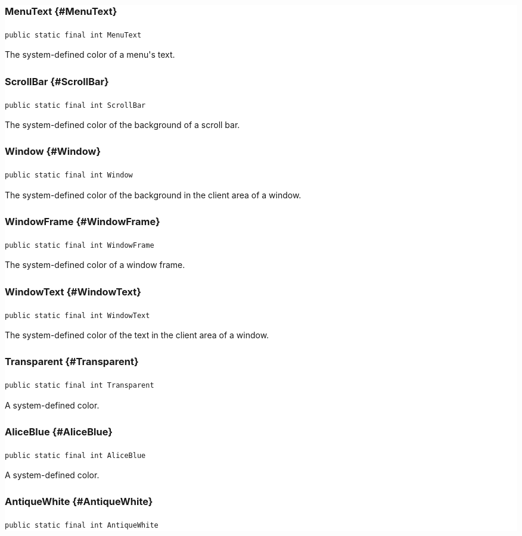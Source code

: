 ### MenuText {#MenuText}
```
public static final int MenuText
```


The system-defined color of a menu's text.

### ScrollBar {#ScrollBar}
```
public static final int ScrollBar
```


The system-defined color of the background of a scroll bar.

### Window {#Window}
```
public static final int Window
```


The system-defined color of the background in the client area of a window.

### WindowFrame {#WindowFrame}
```
public static final int WindowFrame
```


The system-defined color of a window frame.

### WindowText {#WindowText}
```
public static final int WindowText
```


The system-defined color of the text in the client area of a window.

### Transparent {#Transparent}
```
public static final int Transparent
```


A system-defined color.

### AliceBlue {#AliceBlue}
```
public static final int AliceBlue
```


A system-defined color.

### AntiqueWhite {#AntiqueWhite}
```
public static final int AntiqueWhite
```
